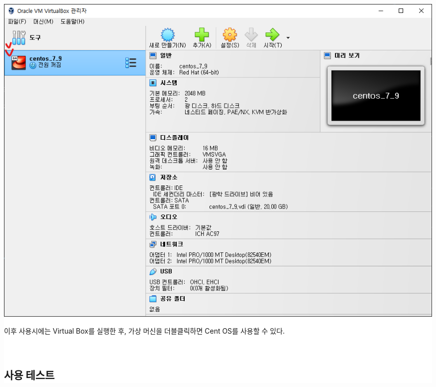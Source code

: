 ![](/assets/images/20230530_001_028.png)  

이후 사용시에는 Virtual Box를 실행한 후, 가상 머신을 더블클릭하면 Cent OS를 사용할 수 있다.  

<br>

## 사용 테스트
